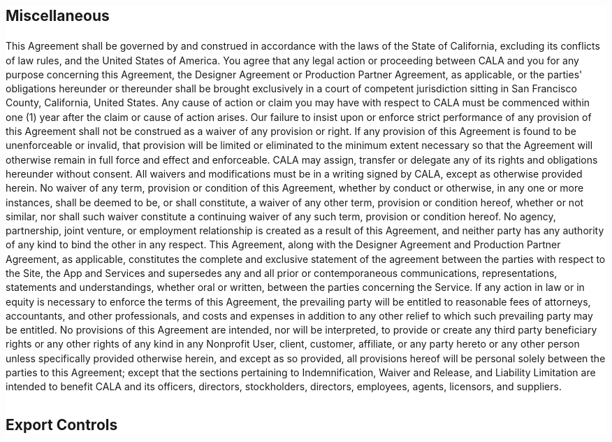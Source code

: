 Miscellaneous
-------------

This Agreement shall be governed by and construed in accordance with the
laws of the State of California, excluding its conflicts of law rules,
and the United States of America. You agree that any legal action or
proceeding between CALA and you for any purpose concerning this
Agreement, the Designer Agreement or Production Partner Agreement, as
applicable, or the parties' obligations hereunder or thereunder shall be
brought exclusively in a court of competent jurisdiction sitting in San
Francisco County, California, United States. Any cause of action or
claim you may have with respect to CALA must be commenced within one (1)
year after the claim or cause of action arises. Our failure to insist
upon or enforce strict performance of any provision of this Agreement
shall not be construed as a waiver of any provision or right. If any
provision of this Agreement is found to be unenforceable or invalid,
that provision will be limited or eliminated to the minimum extent
necessary so that the Agreement will otherwise remain in full force and
effect and enforceable. CALA may assign, transfer or delegate any of its
rights and obligations hereunder without consent. All waivers and
modifications must be in a writing signed by CALA, except as otherwise
provided herein. No waiver of any term, provision or condition of this
Agreement, whether by conduct or otherwise, in any one or more
instances, shall be deemed to be, or shall constitute, a waiver of any
other term, provision or condition hereof, whether or not similar, nor
shall such waiver constitute a continuing waiver of any such term,
provision or condition hereof. No agency, partnership, joint venture, or
employment relationship is created as a result of this Agreement, and
neither party has any authority of any kind to bind the other in any
respect. This Agreement, along with the Designer Agreement and
Production Partner Agreement, as applicable, constitutes the complete
and exclusive statement of the agreement between the parties with
respect to the Site, the App and Services and supersedes any and all
prior or contemporaneous communications, representations, statements and
understandings, whether oral or written, between the parties concerning
the Service. If any action in law or in equity is necessary to enforce
the terms of this Agreement, the prevailing party will be entitled to
reasonable fees of attorneys, accountants, and other professionals, and
costs and expenses in addition to any other relief to which such
prevailing party may be entitled. No provisions of this Agreement are
intended, nor will be interpreted, to provide or create any third party
beneficiary rights or any other rights of any kind in any Nonprofit
User, client, customer, affiliate, or any party hereto or any other
person unless specifically provided otherwise herein, and except as so
provided, all provisions hereof will be personal solely between the
parties to this Agreement; except that the sections pertaining to
Indemnification, Waiver and Release, and Liability Limitation are
intended to benefit CALA and its officers, directors, stockholders,
directors, employees, agents, licensors, and suppliers.

Export Controls
---------------
